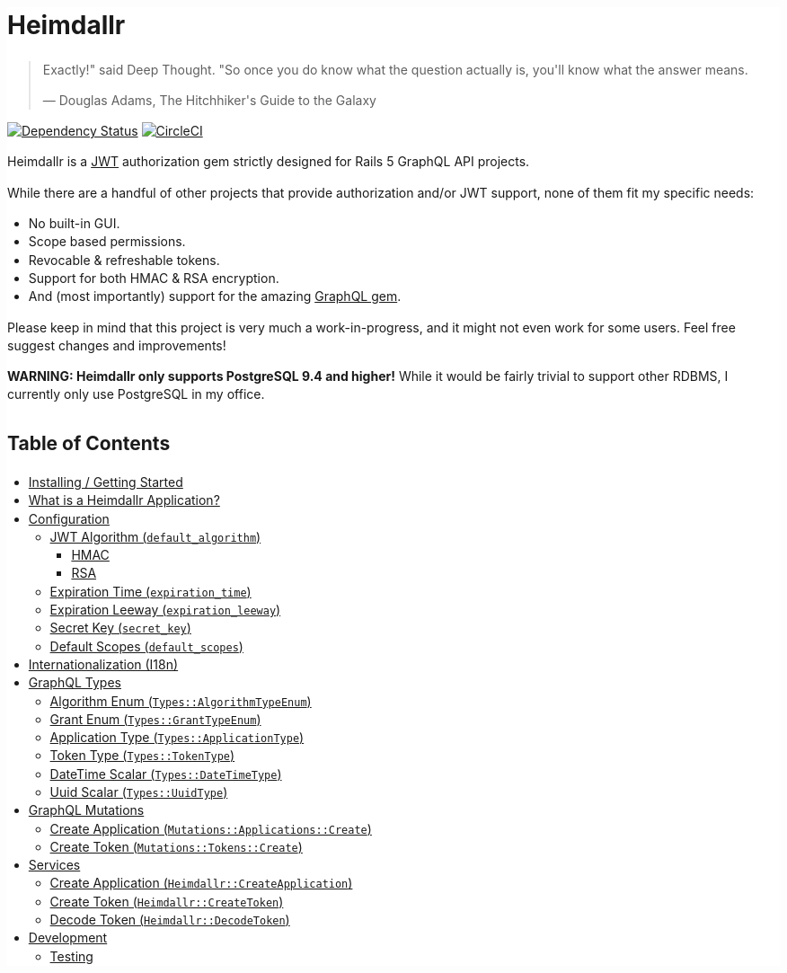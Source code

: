# Heimdallr

> Exactly!" said Deep Thought. "So once you do know what the question actually is, you'll know what the answer means.
>
> ― Douglas Adams, The Hitchhiker's Guide to the Galaxy

[![Dependency Status](https://gemnasium.com/badges/github.com/nater540/heimdallr.svg)](https://gemnasium.com/github.com/nater540/heimdallr)
[![CircleCI](https://circleci.com/gh/nater540/heimdallr.svg?style=svg)](https://circleci.com/gh/nater540/heimdallr)

Heimdallr is a [JWT](https://jwt.io/ "JSON Web Token") authorization gem strictly designed for Rails 5 GraphQL API projects. 

While there are a handful of other projects that provide authorization and/or JWT support, none of them fit my specific needs:
 - No built-in GUI.
 - Scope based permissions.
 - Revocable & refreshable tokens.
 - Support for both HMAC & RSA encryption.
 - And (most importantly) support for the amazing [GraphQL gem](https://github.com/rmosolgo/graphql-ruby).

Please keep in mind that this project is very much a work-in-progress, and it might not even work for some users. Feel free suggest changes and improvements!

**WARNING: Heimdallr only supports PostgreSQL 9.4 and higher!**
While it would be fairly trivial to support other RDBMS, I currently only use PostgreSQL in my office.

## Table of Contents





- [Installing / Getting Started](#installing--getting-started)
- [What is a Heimdallr Application?](#what-is-a-heimdallr-application)
- [Configuration](#configuration)
  - [JWT Algorithm (`default_algorithm`)](#jwt-algorithm-default_algorithm)
    - [HMAC](#hmac)
    - [RSA](#rsa)
  - [Expiration Time (`expiration_time`)](#expiration-time-expiration_time)
  - [Expiration Leeway (`expiration_leeway`)](#expiration-leeway-expiration_leeway)
  - [Secret Key (`secret_key`)](#secret-key-secret_key)
  - [Default Scopes (`default_scopes`)](#default-scopes-default_scopes)
- [Internationalization (I18n)](#internationalization-i18n)
- [GraphQL Types](#graphql-types)
  - [Algorithm Enum (`Types::AlgorithmTypeEnum`)](#algorithm-enum-typesalgorithmtypeenum)
  - [Grant Enum (`Types::GrantTypeEnum`)](#grant-enum-typesgranttypeenum)
  - [Application Type (`Types::ApplicationType`)](#application-type-typesapplicationtype)
  - [Token Type (`Types::TokenType`)](#token-type-typestokentype)
  - [DateTime Scalar (`Types::DateTimeType`)](#datetime-scalar-typesdatetimetype)
  - [Uuid Scalar (`Types::UuidType`)](#uuid-scalar-typesuuidtype)
- [GraphQL Mutations](#graphql-mutations)
  - [Create Application (`Mutations::Applications::Create`)](#create-application-mutationsapplicationscreate)
  - [Create Token (`Mutations::Tokens::Create`)](#create-token-mutationstokenscreate)
- [Services](#services)
  - [Create Application (`Heimdallr::CreateApplication`)](#create-application-heimdallrcreateapplication)
  - [Create Token (`Heimdallr::CreateToken`)](#create-token-heimdallrcreatetoken)
  - [Decode Token (`Heimdallr::DecodeToken`)](#decode-token-heimdallrdecodetoken)
- [Development](#development)
  - [Testing](#testing)
